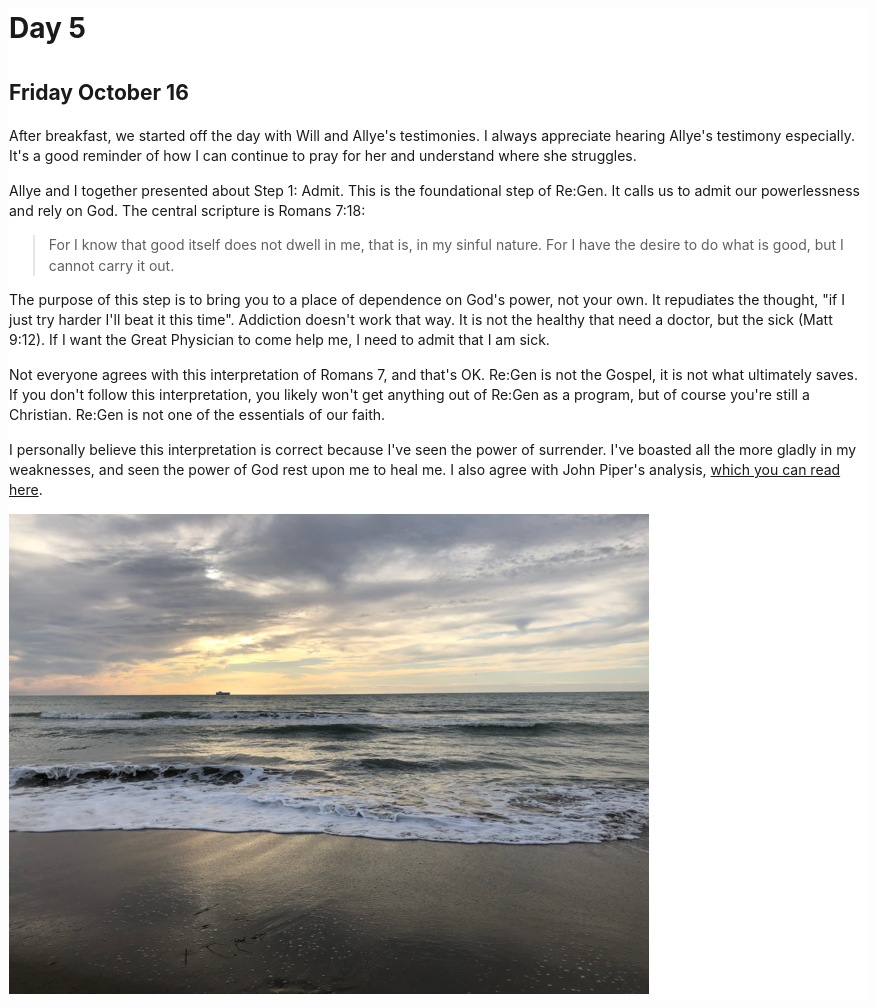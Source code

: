 # Day 5
<h2 id="Jul-5" class="hidden-xs">Friday October 16</h2>

After breakfast, we started off the day with Will and Allye's testimonies.  I 
always appreciate hearing Allye's testimony especially.  It's a good reminder of
how I can continue to pray for her and understand where she struggles.

Allye and I together presented about Step 1: Admit.  This is the foundational
step of Re:Gen.  It calls us to admit our powerlessness and rely on God.  The
central scripture is Romans 7:18:

> For I know that good itself does not dwell in me, that is, in my sinful nature.
> For I have the desire to do what is good, but I cannot carry it out.

The purpose of this step is to bring you to a place of dependence on God's power,
not your own.  It repudiates the thought, "if I just try harder I'll beat it
this time".  Addiction doesn't work that way.  It is not the healthy that need
a doctor, but the sick (Matt 9:12).  If I want the Great Physician to come help
me, I need to admit that I am sick.

Not everyone agrees with this interpretation of Romans 7, and that's OK.  Re:Gen
is not the Gospel, it is not what ultimately saves.  If you don't follow this
interpretation, you likely won't get anything out of Re:Gen as a program, but
of course you're still a Christian.  Re:Gen is not one of the essentials of our
faith.

I personally believe this interpretation is correct because I've seen the power 
of surrender.  I've boasted all the more gladly in my weaknesses, and seen the 
power of God rest upon me to heal me.  I also agree with John Piper's analysis,
[which you can read here](https://www.desiringgod.org/articles/clarifying-romans-7-14-25-as-christian-experience).


<div class="data-img">
	<img src="/.640x/images/albania/2020/durres_beach.png" >
	</img>
</div>
